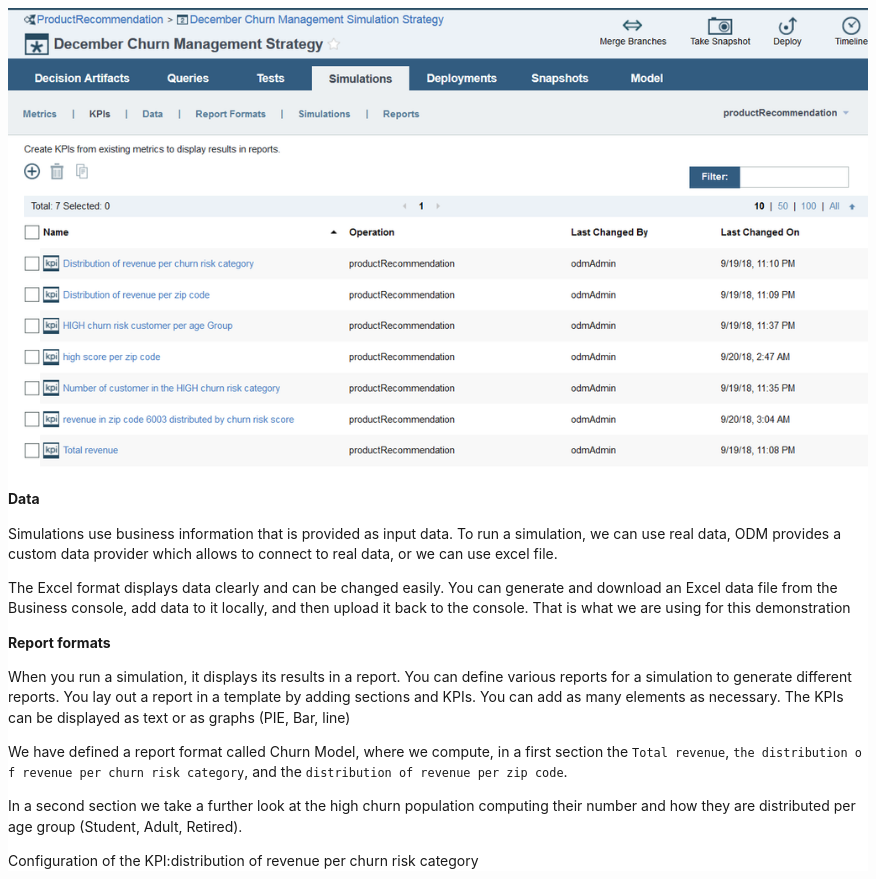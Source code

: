 ![](sim/sim-kpis.png)

**Data**

Simulations use business information that is provided as input data. To run a simulation, we can use real data, ODM provides a custom data provider which allows to connect to real data,
or we can use excel file.

The Excel format displays data clearly and can be changed easily.
You can generate and download an Excel data file from the Business console, add data to it locally, and then upload it back to the console. That is what we are using for this demonstration

**Report formats**

When you run a simulation, it displays its results in a report. You can define various reports for a simulation to generate different reports.
You lay out a report in a template by adding sections and KPIs. You can add as many elements as necessary. The KPIs can be displayed as text or as graphs (PIE, Bar, line)

We have defined a report format called Churn Model, where we compute, in a first section
the `Total revenue`, `the distribution of revenue per churn risk category`, and the `distribution of revenue per zip code`.

In a second section we take a further look at the high churn population computing their number and how they are distributed per age group (Student, Adult, Retired).

Configuration of the KPI:distribution of revenue per churn risk category
